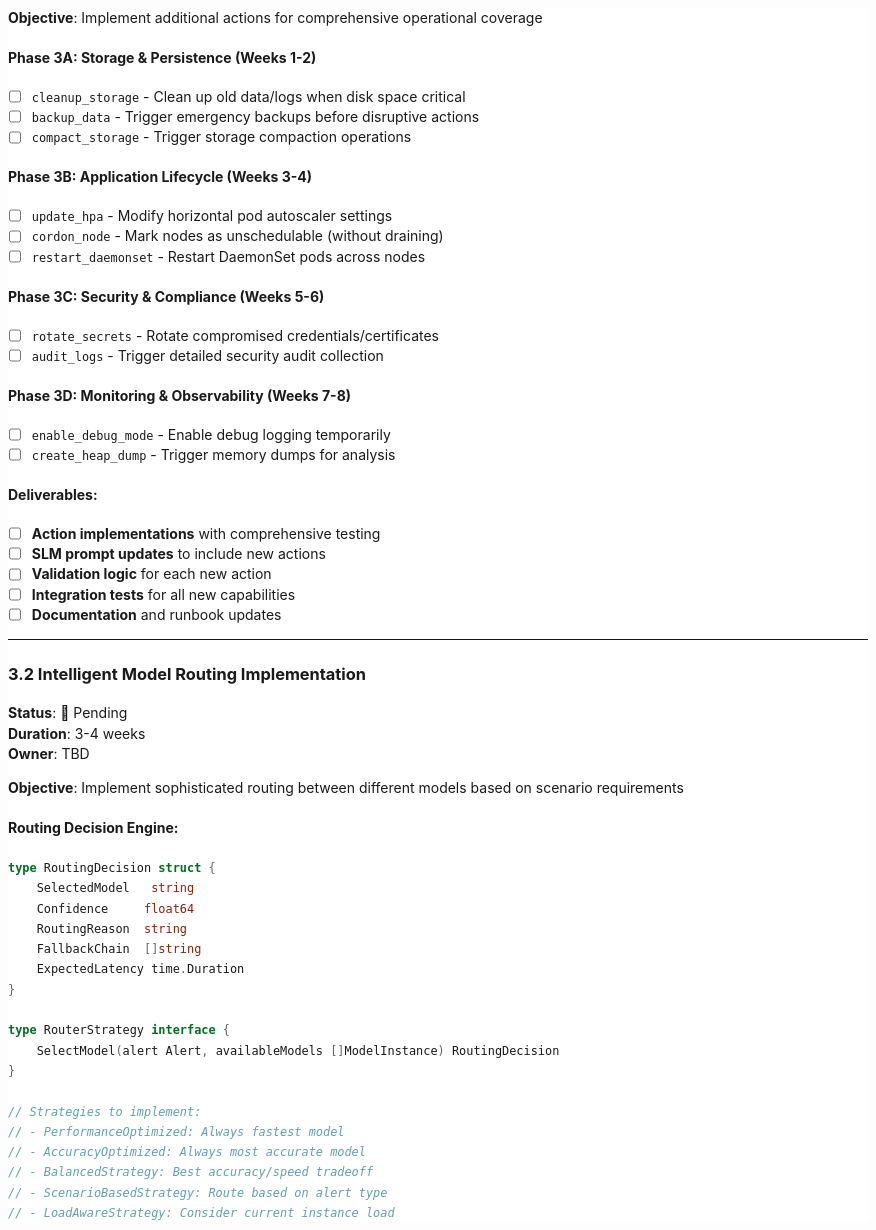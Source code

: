 **Objective**: Implement additional actions for comprehensive operational coverage

#### Phase 3A: Storage & Persistence (Weeks 1-2)
- [ ] `cleanup_storage` - Clean up old data/logs when disk space critical
- [ ] `backup_data` - Trigger emergency backups before disruptive actions
- [ ] `compact_storage` - Trigger storage compaction operations

#### Phase 3B: Application Lifecycle (Weeks 3-4)
- [ ] `update_hpa` - Modify horizontal pod autoscaler settings
- [ ] `cordon_node` - Mark nodes as unschedulable (without draining)
- [ ] `restart_daemonset` - Restart DaemonSet pods across nodes

#### Phase 3C: Security & Compliance (Weeks 5-6)
- [ ] `rotate_secrets` - Rotate compromised credentials/certificates
- [ ] `audit_logs` - Trigger detailed security audit collection

#### Phase 3D: Monitoring & Observability (Weeks 7-8)
- [ ] `enable_debug_mode` - Enable debug logging temporarily
- [ ] `create_heap_dump` - Trigger memory dumps for analysis

#### Deliverables:
- [ ] **Action implementations** with comprehensive testing
- [ ] **SLM prompt updates** to include new actions
- [ ] **Validation logic** for each new action
- [ ] **Integration tests** for all new capabilities
- [ ] **Documentation** and runbook updates

---

### 3.2 Intelligent Model Routing Implementation
**Status**: 🔄 Pending  
**Duration**: 3-4 weeks  
**Owner**: TBD

**Objective**: Implement sophisticated routing between different models based on scenario requirements

#### Routing Decision Engine:
```go
type RoutingDecision struct {
    SelectedModel   string
    Confidence     float64
    RoutingReason  string
    FallbackChain  []string
    ExpectedLatency time.Duration
}

type RouterStrategy interface {
    SelectModel(alert Alert, availableModels []ModelInstance) RoutingDecision
}

// Strategies to implement:
// - PerformanceOptimized: Always fastest model
// - AccuracyOptimized: Always most accurate model  
// - BalancedStrategy: Best accuracy/speed tradeoff
// - ScenarioBasedStrategy: Route based on alert type
// - LoadAwareStrategy: Consider current instance load
```
